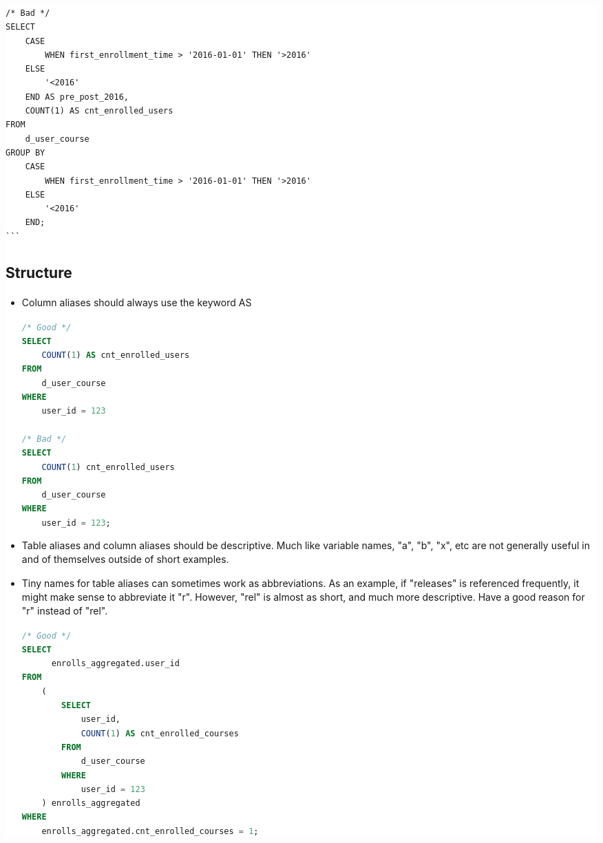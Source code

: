     /* Bad */
    SELECT 
        CASE
            WHEN first_enrollment_time > '2016-01-01' THEN '>2016'
        ELSE
            '<2016'
        END AS pre_post_2016,
        COUNT(1) AS cnt_enrolled_users
    FROM
        d_user_course 
    GROUP BY
        CASE
            WHEN first_enrollment_time > '2016-01-01' THEN '>2016'
        ELSE
            '<2016'
        END;
    ```

## Structure

* Column aliases should always use the keyword AS

    ```SQL
    /* Good */
    SELECT 
        COUNT(1) AS cnt_enrolled_users
    FROM
        d_user_course 
    WHERE 
        user_id = 123
    
    /* Bad */
    SELECT 
        COUNT(1) cnt_enrolled_users
    FROM
        d_user_course 
    WHERE 
        user_id = 123;
    
    ```    
* Table aliases and column aliases should be descriptive.
  Much like variable names, "a", "b", "x", etc are not generally useful in and of themselves outside of short examples.

* Tiny names for table aliases can sometimes work as abbreviations.
  As an example, if "releases" is referenced frequently, it might make sense to abbreviate it "r".  However, "rel" is almost as short, and much more descriptive.  Have a good reason for "r" instead of "rel".


  
  ```SQL
  /* Good */
  SELECT 
        enrolls_aggregated.user_id
  FROM
      (
          SELECT 
              user_id,
              COUNT(1) AS cnt_enrolled_courses
          FROM
              d_user_course 
          WHERE 
              user_id = 123
      ) enrolls_aggregated
  WHERE 
      enrolls_aggregated.cnt_enrolled_courses = 1;
  ```